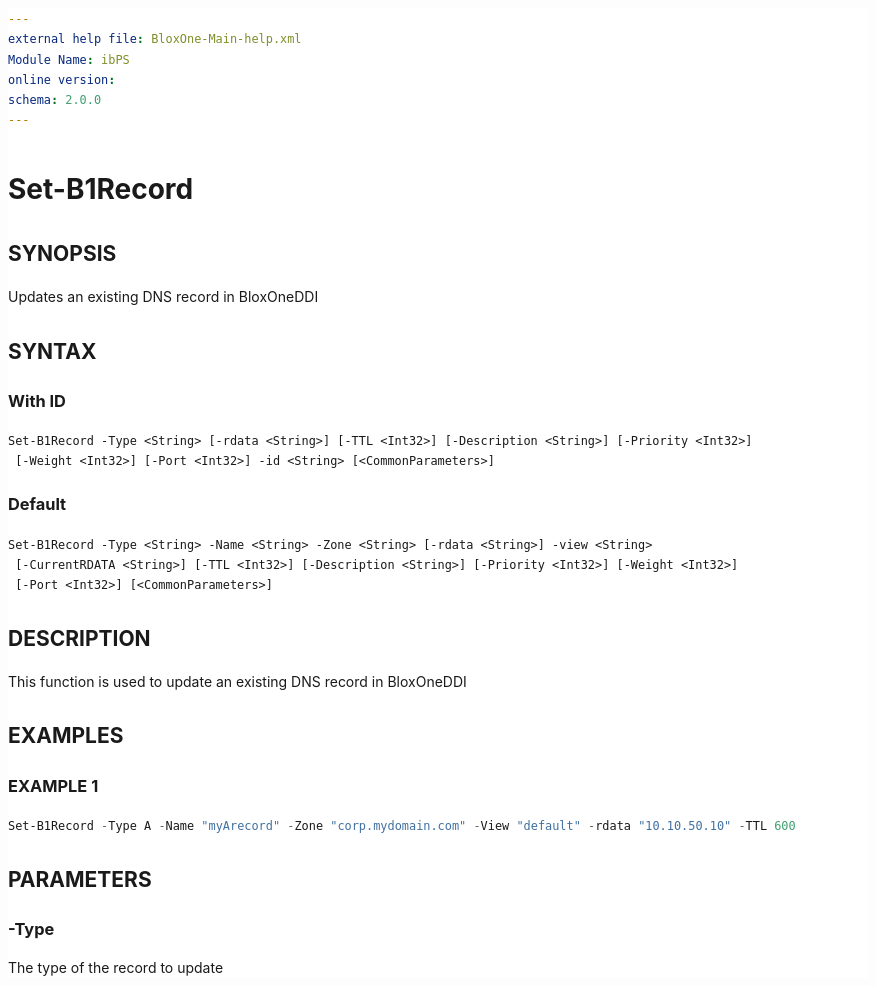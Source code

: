 ```yaml
---
external help file: BloxOne-Main-help.xml
Module Name: ibPS
online version:
schema: 2.0.0
---
```


# Set-B1Record

## SYNOPSIS
Updates an existing DNS record in BloxOneDDI

## SYNTAX

### With ID
```
Set-B1Record -Type <String> [-rdata <String>] [-TTL <Int32>] [-Description <String>] [-Priority <Int32>]
 [-Weight <Int32>] [-Port <Int32>] -id <String> [<CommonParameters>]
```

### Default
```
Set-B1Record -Type <String> -Name <String> -Zone <String> [-rdata <String>] -view <String>
 [-CurrentRDATA <String>] [-TTL <Int32>] [-Description <String>] [-Priority <Int32>] [-Weight <Int32>]
 [-Port <Int32>] [<CommonParameters>]
```

## DESCRIPTION
This function is used to update an existing DNS record in BloxOneDDI

## EXAMPLES

### EXAMPLE 1
```powershell
Set-B1Record -Type A -Name "myArecord" -Zone "corp.mydomain.com" -View "default" -rdata "10.10.50.10" -TTL 600
```

## PARAMETERS

### -Type
The type of the record to update
